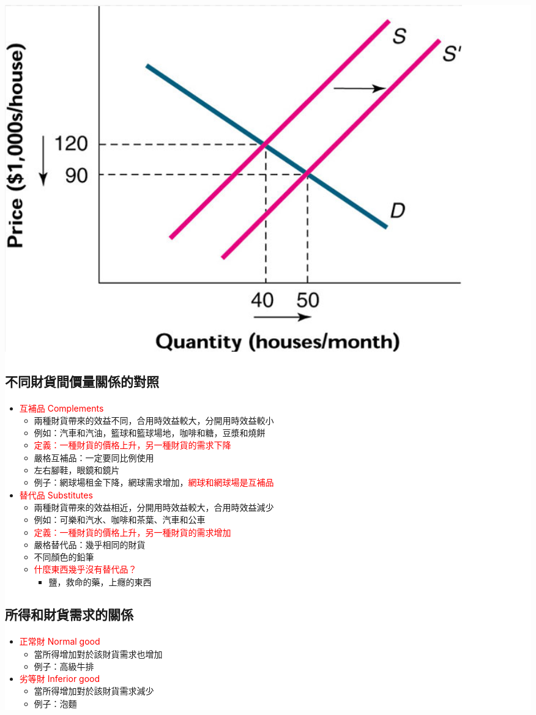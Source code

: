 ![](./Picture/16.png)

## 不同財貨間價量關係的對照
*  <font color = 'red'>互補品 Complements </font>
    * 兩種財貨帶來的效益不同，合用時效益較大，分開用時效益較小
    * 例如：汽車和汽油，籃球和籃球場地，咖啡和糖，豆漿和燒餅
    * <font color = 'red'>定義：一種財貨的價格上升，另一種財貨的需求下降</font>
    * 嚴格互補品：一定要同比例使用
    * 左右腳鞋，眼鏡和鏡片
    * 例子：網球場租金下降，網球需求增加，<font color = 'red'>網球和網球場是互補品</font>
* <font color = 'red'>替代品 Substitutes</font>
    * 兩種財貨帶來的效益相近，分開用時效益較大，合用時效益減少
    * 例如：可樂和汽水、咖啡和茶葉、汽車和公車
    * <font color = 'red'>定義：一種財貨的價格上升，另一種財貨的需求增加</font>
    * 嚴格替代品：幾乎相同的財貨
    * 不同顏色的鉛筆
    * <font color = 'red'>什麼東西幾乎沒有替代品？</font>
        * 鹽，救命的藥，上癮的東西
## 所得和財貨需求的關係
* <font color = 'red'>正常財 Normal good</font>
    * 當所得增加對於該財貨需求也增加
    * 例子：高級牛排
* <font color = 'red'>劣等財 Inferior good</font>
    * 當所得增加對於該財貨需求減少
    * 例子：泡麵
